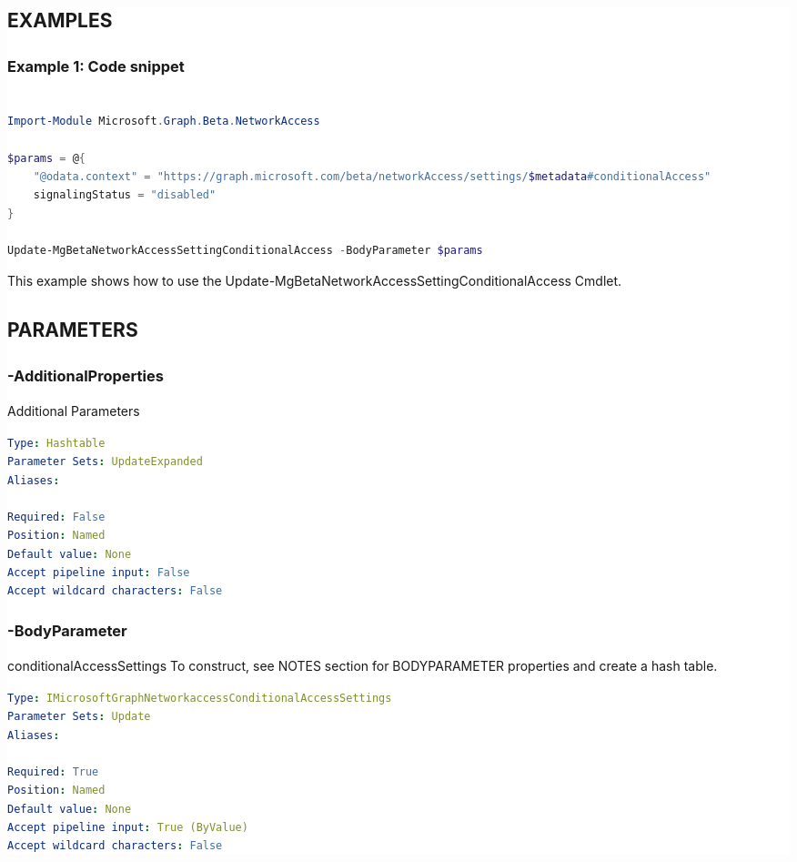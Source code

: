 ## EXAMPLES
### Example 1: Code snippet

```powershell

Import-Module Microsoft.Graph.Beta.NetworkAccess

$params = @{
	"@odata.context" = "https://graph.microsoft.com/beta/networkAccess/settings/$metadata#conditionalAccess"
	signalingStatus = "disabled"
}

Update-MgBetaNetworkAccessSettingConditionalAccess -BodyParameter $params

```
This example shows how to use the Update-MgBetaNetworkAccessSettingConditionalAccess Cmdlet.


## PARAMETERS

### -AdditionalProperties
Additional Parameters

```yaml
Type: Hashtable
Parameter Sets: UpdateExpanded
Aliases:

Required: False
Position: Named
Default value: None
Accept pipeline input: False
Accept wildcard characters: False
```

### -BodyParameter
conditionalAccessSettings
To construct, see NOTES section for BODYPARAMETER properties and create a hash table.

```yaml
Type: IMicrosoftGraphNetworkaccessConditionalAccessSettings
Parameter Sets: Update
Aliases:

Required: True
Position: Named
Default value: None
Accept pipeline input: True (ByValue)
Accept wildcard characters: False
```
